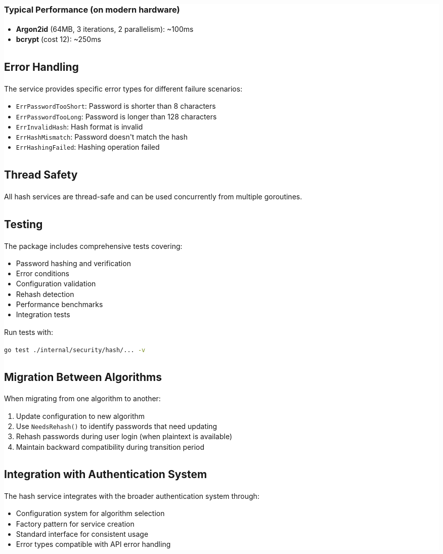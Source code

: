 ### Typical Performance (on modern hardware)

- **Argon2id** (64MB, 3 iterations, 2 parallelism): ~100ms
- **bcrypt** (cost 12): ~250ms

## Error Handling

The service provides specific error types for different failure scenarios:

- `ErrPasswordTooShort`: Password is shorter than 8 characters
- `ErrPasswordTooLong`: Password is longer than 128 characters
- `ErrInvalidHash`: Hash format is invalid
- `ErrHashMismatch`: Password doesn't match the hash
- `ErrHashingFailed`: Hashing operation failed

## Thread Safety

All hash services are thread-safe and can be used concurrently from multiple goroutines.

## Testing

The package includes comprehensive tests covering:

- Password hashing and verification
- Error conditions
- Configuration validation
- Rehash detection
- Performance benchmarks
- Integration tests

Run tests with:

```bash
go test ./internal/security/hash/... -v
```

## Migration Between Algorithms

When migrating from one algorithm to another:

1. Update configuration to new algorithm
2. Use `NeedsRehash()` to identify passwords that need updating
3. Rehash passwords during user login (when plaintext is available)
4. Maintain backward compatibility during transition period

## Integration with Authentication System

The hash service integrates with the broader authentication system through:

- Configuration system for algorithm selection
- Factory pattern for service creation
- Standard interface for consistent usage
- Error types compatible with API error handling
